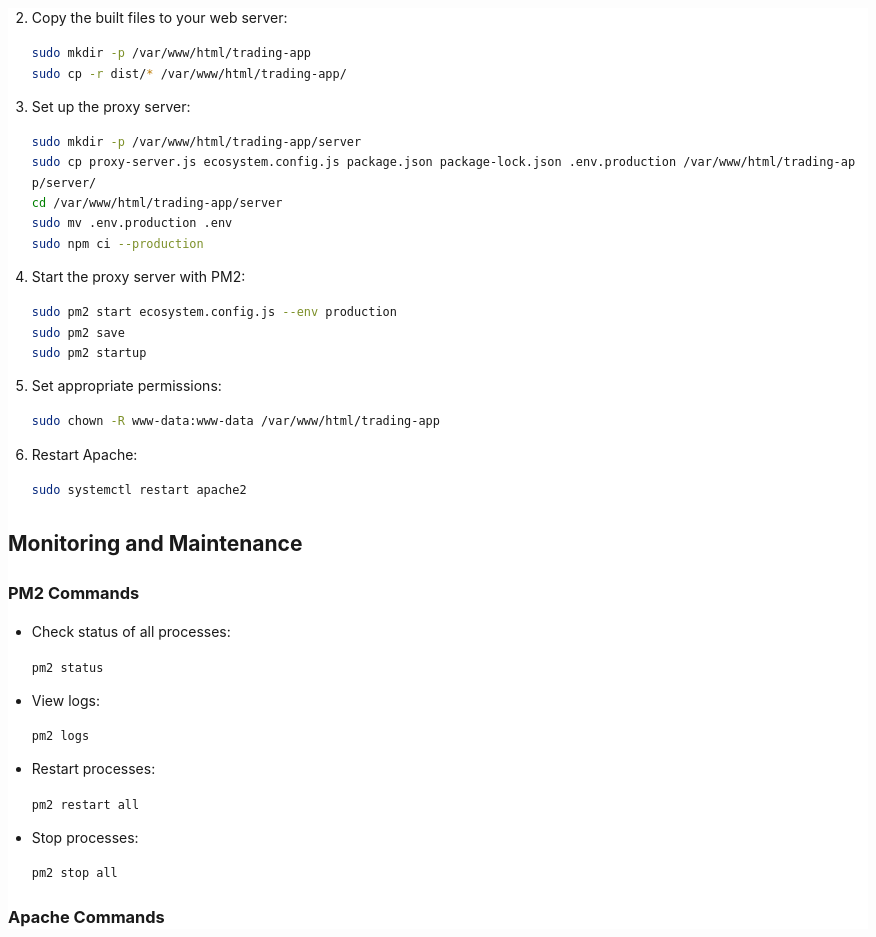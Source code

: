 2. Copy the built files to your web server:
   ```bash
   sudo mkdir -p /var/www/html/trading-app
   sudo cp -r dist/* /var/www/html/trading-app/
   ```

3. Set up the proxy server:
   ```bash
   sudo mkdir -p /var/www/html/trading-app/server
   sudo cp proxy-server.js ecosystem.config.js package.json package-lock.json .env.production /var/www/html/trading-app/server/
   cd /var/www/html/trading-app/server
   sudo mv .env.production .env
   sudo npm ci --production
   ```

4. Start the proxy server with PM2:
   ```bash
   sudo pm2 start ecosystem.config.js --env production
   sudo pm2 save
   sudo pm2 startup
   ```

5. Set appropriate permissions:
   ```bash
   sudo chown -R www-data:www-data /var/www/html/trading-app
   ```

6. Restart Apache:
   ```bash
   sudo systemctl restart apache2
   ```

## Monitoring and Maintenance

### PM2 Commands

- Check status of all processes:
  ```bash
  pm2 status
  ```

- View logs:
  ```bash
  pm2 logs
  ```

- Restart processes:
  ```bash
  pm2 restart all
  ```

- Stop processes:
  ```bash
  pm2 stop all
  ```

### Apache Commands
